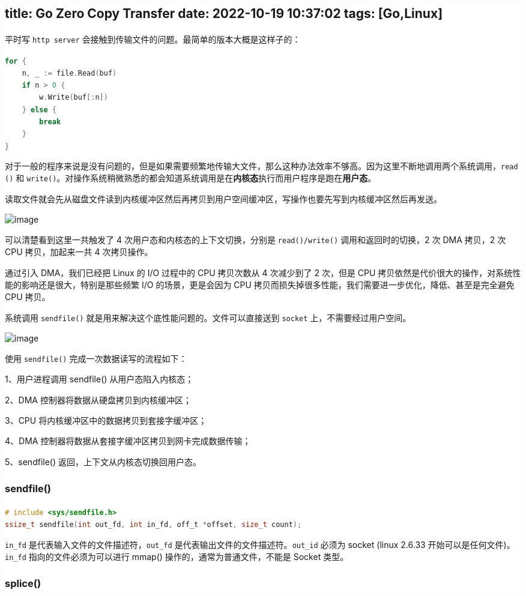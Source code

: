 title: Go Zero Copy Transfer
date: 2022-10-19 10:37:02
tags: [Go,Linux]
---
平时写 `http server` 会接触到传输文件的问题。最简单的版本大概是这样子的：

```go
for {
	n, _ := file.Read(buf)
	if n > 0 {
		w.Write(buf[:n])
	} else {
		break
	}
}
```


对于一般的程序来说是没有问题的，但是如果需要频繁地传输大文件，那么这种办法效率不够高。因为这里不断地调用两个系统调用，`read()` 和 `write()`。对操作系统稍微熟悉的都会知道系统调用是在**内核态**执行而用户程序是跑在**用户态**。

读取文件就会先从磁盘文件读到内核缓冲区然后再拷贝到用户空间缓冲区，写操作也要先写到内核缓冲区然后再发送。

![image](/images/zerocopy1.png)

可以清楚看到这里一共触发了 4 次用户态和内核态的上下文切换，分别是 `read()/write()` 调用和返回时的切换，2 次 DMA 拷贝，2 次 CPU 拷贝，加起来一共 4 次拷贝操作。

通过引入 DMA，我们已经把 Linux 的 I/O 过程中的 CPU 拷贝次数从 4 次减少到了 2 次，但是 CPU 拷贝依然是代价很大的操作，对系统性能的影响还是很大，特别是那些频繁 I/O 的场景，更是会因为 CPU 拷贝而损失掉很多性能，我们需要进一步优化，降低、甚至是完全避免 CPU 拷贝。

系统调用 `sendfile()` 就是用来解决这个底性能问题的。文件可以直接送到 `socket` 上，不需要经过用户空间。

![image](/images/zorecopy2.png)

使用 `sendfile()` 完成一次数据读写的流程如下：

1、用户进程调用 sendfile() 从用户态陷入内核态；

2、DMA 控制器将数据从硬盘拷贝到内核缓冲区；

3、CPU 将内核缓冲区中的数据拷贝到套接字缓冲区；

4、DMA 控制器将数据从套接字缓冲区拷贝到网卡完成数据传输；

5、sendfile() 返回，上下文从内核态切换回用户态。

### sendfile()

```c
# include <sys/sendfile.h>
ssize_t sendfile(int out_fd, int in_fd, off_t *offset, size_t count);
```

`in_fd` 是代表输入文件的文件描述符，`out_fd` 是代表输出文件的文件描述符。`out_id` 必须为 socket (linux 2.6.33 开始可以是任何文件)。 `in_fd` 指向的文件必须为可以进行 mmap() 操作的，通常为普通文件，不能是 Socket 类型。

### splice()
